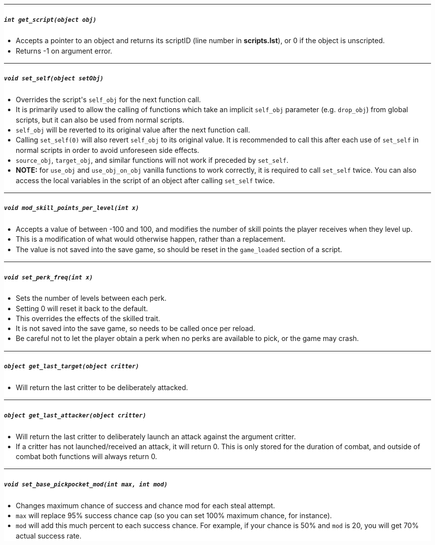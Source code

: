 -----
##### `int get_script(object obj)`
- Accepts a pointer to an object and returns its scriptID (line number in **scripts.lst**), or 0 if the object is unscripted.
- Returns -1 on argument error.

-----
##### `void set_self(object setObj)`
- Overrides the script's `self_obj` for the next function call.
- It is primarily used to allow the calling of functions which take an implicit `self_obj` parameter (e.g. `drop_obj`) from global scripts, but it can also be used from normal scripts.
- `self_obj` will be reverted to its original value after the next function call.
- Calling `set_self(0)` will also revert `self_obj` to its original value. It is recommended to call this after each use of `set_self` in normal scripts in order to avoid unforeseen side effects.
- `source_obj`, `target_obj`, and similar functions will not work if preceded by `set_self`.
- __NOTE:__ for `use_obj` and `use_obj_on_obj` vanilla functions to work correctly, it is required to call `set_self` twice. You can also access the local variables in the script of an object after calling `set_self` twice.

-----
##### `void mod_skill_points_per_level(int x)`
- Accepts a value of between -100 and 100, and modifies the number of skill points the player receives when they level up.
- This is a modification of what would otherwise happen, rather than a replacement.
- The value is not saved into the save game, so should be reset in the `game_loaded` section of a script.

-----
##### `void set_perk_freq(int x)`
- Sets the number of levels between each perk.
- Setting 0 will reset it back to the default.
- This overrides the effects of the skilled trait.
- It is not saved into the save game, so needs to be called once per reload.
- Be careful not to let the player obtain a perk when no perks are available to pick, or the game may crash.

-----
##### `object get_last_target(object critter)`
- Will return the last critter to be deliberately attacked.

-----
##### `object get_last_attacker(object critter)`
- Will return the last critter to deliberately launch an attack against the argument critter.
- If a critter has not launched/received an attack, it will return 0. This is only stored for the duration of combat, and outside of combat both functions will always return 0.

-----
##### `void set_base_pickpocket_mod(int max, int mod)`
- Changes maximum chance of success and chance mod for each steal attempt.
- `max` will replace 95% success chance cap (so you can set 100% maximum chance, for instance).
- `mod` will add this much percent to each success chance. For example, if your chance is 50% and `mod` is 20, you will get 70% actual success rate.
